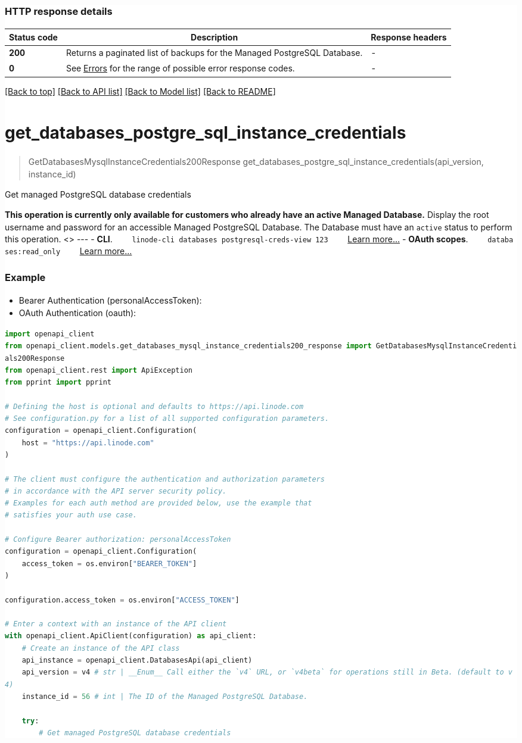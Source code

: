 ### HTTP response details

| Status code | Description | Response headers |
|-------------|-------------|------------------|
**200** | Returns a paginated list of backups for the Managed PostgreSQL Database. |  -  |
**0** | See [Errors](https://techdocs.akamai.com/linode-api/reference/errors) for the range of possible error response codes. |  -  |

[[Back to top]](#) [[Back to API list]](../README.md#documentation-for-api-endpoints) [[Back to Model list]](../README.md#documentation-for-models) [[Back to README]](../README.md)

# **get_databases_postgre_sql_instance_credentials**
> GetDatabasesMysqlInstanceCredentials200Response get_databases_postgre_sql_instance_credentials(api_version, instance_id)

Get managed PostgreSQL database credentials

__This operation is currently only available for customers who already have an active Managed Database.__  Display the root username and password for an accessible Managed PostgreSQL Database.  The Database must have an `active` status to perform this operation.   <<LB>>  ---   - __CLI__.      ```     linode-cli databases postgresql-creds-view 123     ```      [Learn more...](https://www.linode.com/docs/products/tools/cli/get-started/)  - __OAuth scopes__.      ```     databases:read_only     ```      [Learn more...](https://techdocs.akamai.com/linode-api/reference/get-started#oauth)

### Example

* Bearer Authentication (personalAccessToken):
* OAuth Authentication (oauth):

```python
import openapi_client
from openapi_client.models.get_databases_mysql_instance_credentials200_response import GetDatabasesMysqlInstanceCredentials200Response
from openapi_client.rest import ApiException
from pprint import pprint

# Defining the host is optional and defaults to https://api.linode.com
# See configuration.py for a list of all supported configuration parameters.
configuration = openapi_client.Configuration(
    host = "https://api.linode.com"
)

# The client must configure the authentication and authorization parameters
# in accordance with the API server security policy.
# Examples for each auth method are provided below, use the example that
# satisfies your auth use case.

# Configure Bearer authorization: personalAccessToken
configuration = openapi_client.Configuration(
    access_token = os.environ["BEARER_TOKEN"]
)

configuration.access_token = os.environ["ACCESS_TOKEN"]

# Enter a context with an instance of the API client
with openapi_client.ApiClient(configuration) as api_client:
    # Create an instance of the API class
    api_instance = openapi_client.DatabasesApi(api_client)
    api_version = v4 # str | __Enum__ Call either the `v4` URL, or `v4beta` for operations still in Beta. (default to v4)
    instance_id = 56 # int | The ID of the Managed PostgreSQL Database.

    try:
        # Get managed PostgreSQL database credentials
```